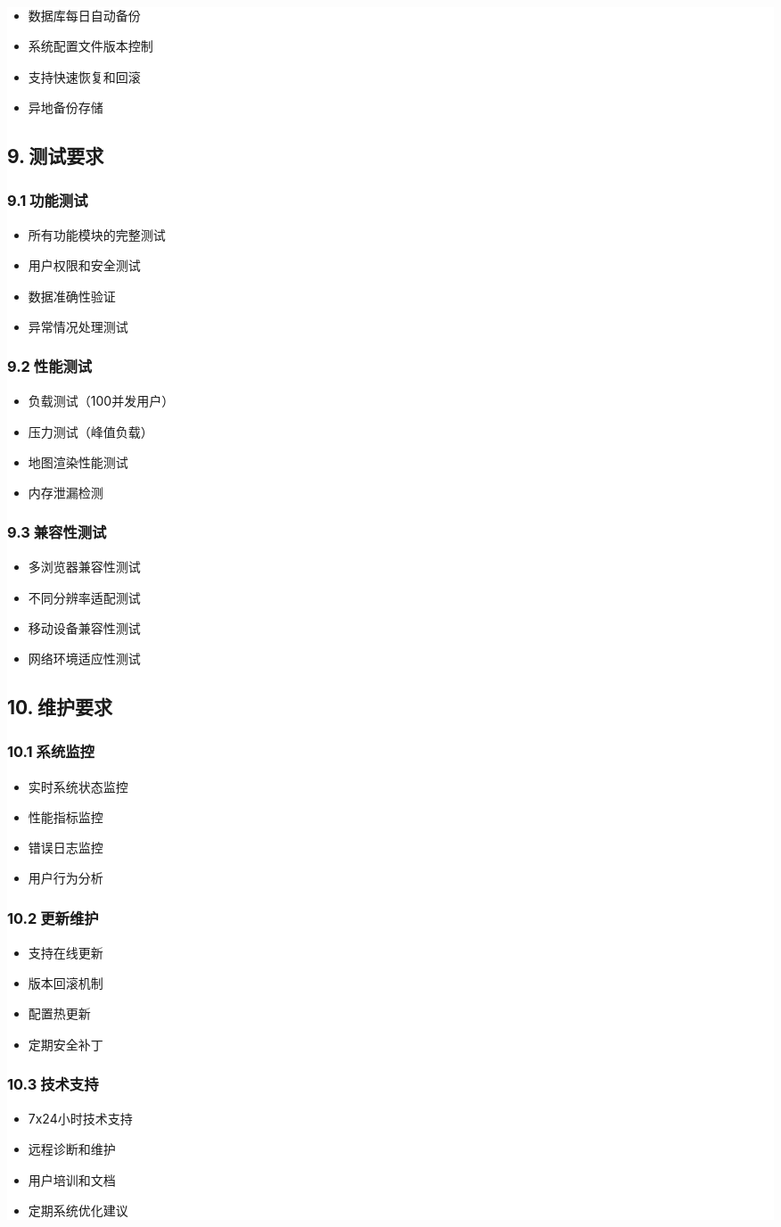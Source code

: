 * 数据库每日自动备份

* 系统配置文件版本控制

* 支持快速恢复和回滚

* 异地备份存储

## 9. 测试要求

### 9.1 功能测试

* 所有功能模块的完整测试

* 用户权限和安全测试

* 数据准确性验证

* 异常情况处理测试

### 9.2 性能测试

* 负载测试（100并发用户）

* 压力测试（峰值负载）

* 地图渲染性能测试

* 内存泄漏检测

### 9.3 兼容性测试

* 多浏览器兼容性测试

* 不同分辨率适配测试

* 移动设备兼容性测试

* 网络环境适应性测试

## 10. 维护要求

### 10.1 系统监控

* 实时系统状态监控

* 性能指标监控

* 错误日志监控

* 用户行为分析

### 10.2 更新维护

* 支持在线更新

* 版本回滚机制

* 配置热更新

* 定期安全补丁

### 10.3 技术支持

* 7x24小时技术支持

* 远程诊断和维护

* 用户培训和文档

* 定期系统优化建议

